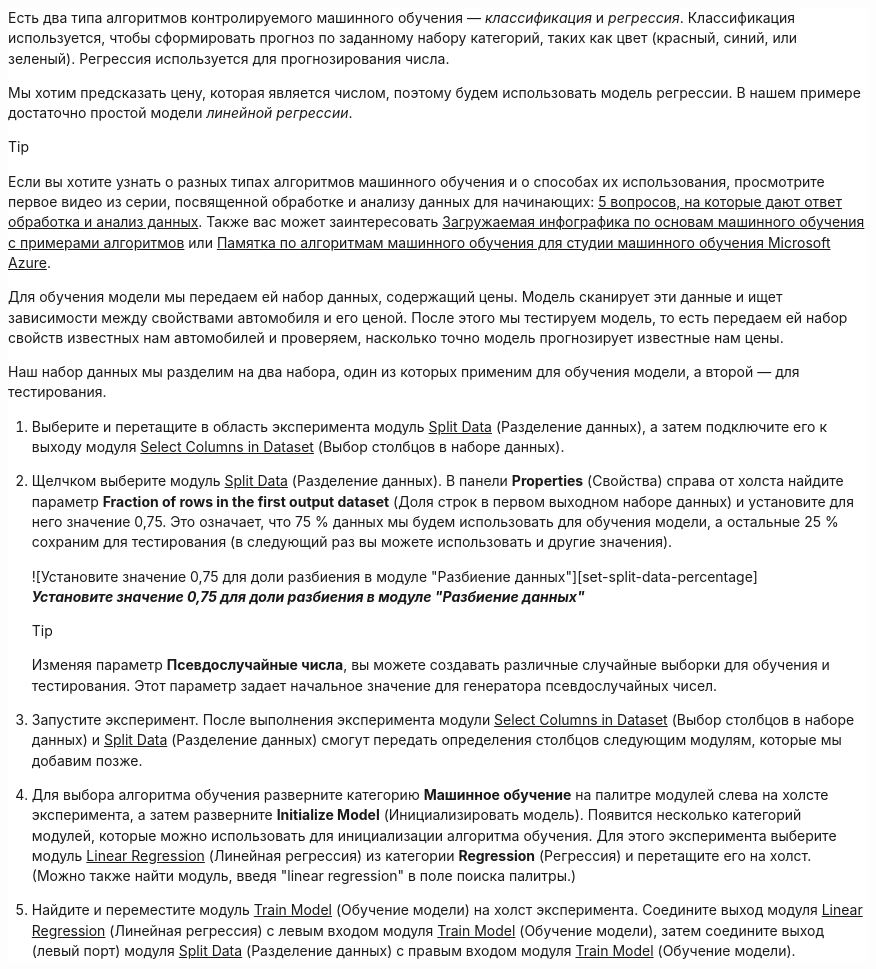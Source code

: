 
Есть два типа алгоритмов контролируемого машинного обучения — *классификация* и *регрессия*. Классификация используется, чтобы сформировать прогноз по заданному набору категорий, таких как цвет (красный, синий, или зеленый). Регрессия используется для прогнозирования числа.

Мы хотим предсказать цену, которая является числом, поэтому будем использовать модель регрессии. В нашем примере достаточно простой модели *линейной регрессии*.

> [!TIP]
> Если вы хотите узнать о разных типах алгоритмов машинного обучения и о способах их использования, просмотрите первое видео из серии, посвященной обработке и анализу данных для начинающих: [5 вопросов, на которые дают ответ обработка и анализ данных](data-science-for-beginners-the-5-questions-data-science-answers.md). Также вас может заинтересовать [Загружаемая инфографика по основам машинного обучения с примерами алгоритмов](basics-infographic-with-algorithm-examples.md) или [Памятка по алгоритмам машинного обучения для студии машинного обучения Microsoft Azure](algorithm-cheat-sheet.md).

Для обучения модели мы передаем ей набор данных, содержащий цены. Модель сканирует эти данные и ищет зависимости между свойствами автомобиля и его ценой. После этого мы тестируем модель, то есть передаем ей набор свойств известных нам автомобилей и проверяем, насколько точно модель прогнозирует известные нам цены.

Наш набор данных мы разделим на два набора, один из которых применим для обучения модели, а второй — для тестирования.

1. Выберите и перетащите в область эксперимента модуль [Split Data][split] (Разделение данных), а затем подключите его к выходу модуля [Select Columns in Dataset][select-columns] (Выбор столбцов в наборе данных).

2. Щелчком выберите модуль [Split Data][split] (Разделение данных). В панели **Properties** (Свойства) справа от холста найдите параметр **Fraction of rows in the first output dataset** (Доля строк в первом выходном наборе данных) и установите для него значение 0,75. Это означает, что 75 % данных мы будем использовать для обучения модели, а остальные 25 % сохраним для тестирования (в следующий раз вы можете использовать и другие значения).

    ![Установите значение 0,75 для доли разбиения в модуле "Разбиение данных"][set-split-data-percentage]
    <br/>
    ***Установите значение 0,75 для доли разбиения в модуле "Разбиение данных"***

    > [!TIP]
    > Изменяя параметр **Псевдослучайные числа**, вы можете создавать различные случайные выборки для обучения и тестирования. Этот параметр задает начальное значение для генератора псевдослучайных чисел.

2. Запустите эксперимент. После выполнения эксперимента модули [Select Columns in Dataset][select-columns] (Выбор столбцов в наборе данных) и [Split Data][split] (Разделение данных) смогут передать определения столбцов следующим модулям, которые мы добавим позже.  

3. Для выбора алгоритма обучения разверните категорию **Машинное обучение** на палитре модулей слева на холсте эксперимента, а затем разверните **Initialize Model** (Инициализировать модель). Появится несколько категорий модулей, которые можно использовать для инициализации алгоритма обучения. Для этого эксперимента выберите модуль [Linear Regression][linear-regression] (Линейная регрессия) из категории **Regression** (Регрессия) и перетащите его на холст.
(Можно также найти модуль, введя "linear regression" в поле поиска палитры.)

4. Найдите и переместите модуль [Train Model][train-model] (Обучение модели) на холст эксперимента. Соедините выход модуля [Linear Regression][linear-regression] (Линейная регрессия) с левым входом модуля [Train Model][train-model] (Обучение модели), затем соедините выход (левый порт) модуля [Split Data][split] (Разделение данных) с правым входом модуля [Train Model][train-model] (Обучение модели).


[Шаг 1. Получение данных]: #step-1-get-data
[Шаг 2. Подготовка данных]: #step-2-prepare-the-data
[Шаг 3. Определение признаков]: #step-3-define-features
[Шаг 4. Выбор и применение алгоритма обучения]: #step-4-choose-and-apply-a-learning-algorithm
[Шаг 5. Прогнозирование цен на новые автомобили]: #step-5-predict-new-automobile-prices
[runhistory]: manage-experiment-iterations.md
[publish]: publish-a-machine-learning-web-service.md
[walkthrough]: walkthrough-develop-predictive-solution.md
[sign-in-to-studio]: ./media/create-experiment/sign-in-to-studio.png
[rename-experiment]: ./media/create-experiment/rename-experiment.png
[select-visualize]: ./media/create-experiment/select-visualize.png
[evaluate-model]: https://msdn.microsoft.com/library/azure/927d65ac-3b50-4694-9903-20f6c1672089/
[linear-regression]: https://msdn.microsoft.com/library/azure/31960a6f-789b-4cf7-88d6-2e1152c0bd1a/
[clean-missing-data]: https://msdn.microsoft.com/library/azure/d2c5ca2f-7323-41a3-9b7e-da917c99f0c4/
[select-columns]: https://msdn.microsoft.com/library/azure/1ec722fa-b623-4e26-a44e-a50c6d726223/
[score-model]: https://msdn.microsoft.com/library/azure/401b4f92-e724-4d5a-be81-d5b0ff9bdb33/
[split]: https://msdn.microsoft.com/library/azure/70530644-c97a-4ab6-85f7-88bf30a8be5f/
[train-model]: https://msdn.microsoft.com/library/azure/5cc7053e-aa30-450d-96c0-dae4be720977/